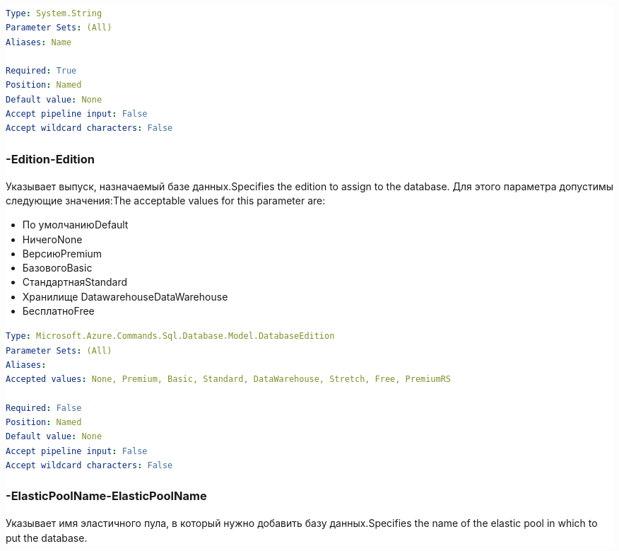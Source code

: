 ```yaml
Type: System.String
Parameter Sets: (All)
Aliases: Name

Required: True
Position: Named
Default value: None
Accept pipeline input: False
Accept wildcard characters: False
```

### <span data-ttu-id="f24c4-120">-Edition</span><span class="sxs-lookup"><span data-stu-id="f24c4-120">-Edition</span></span>
<span data-ttu-id="f24c4-121">Указывает выпуск, назначаемый базе данных.</span><span class="sxs-lookup"><span data-stu-id="f24c4-121">Specifies the edition to assign to the database.</span></span> <span data-ttu-id="f24c4-122">Для этого параметра допустимы следующие значения:</span><span class="sxs-lookup"><span data-stu-id="f24c4-122">The acceptable values for this parameter are:</span></span>

- <span data-ttu-id="f24c4-123">По умолчанию</span><span class="sxs-lookup"><span data-stu-id="f24c4-123">Default</span></span>
- <span data-ttu-id="f24c4-124">Ничего</span><span class="sxs-lookup"><span data-stu-id="f24c4-124">None</span></span>
- <span data-ttu-id="f24c4-125">Версию</span><span class="sxs-lookup"><span data-stu-id="f24c4-125">Premium</span></span>
- <span data-ttu-id="f24c4-126">Базового</span><span class="sxs-lookup"><span data-stu-id="f24c4-126">Basic</span></span>
- <span data-ttu-id="f24c4-127">Стандартная</span><span class="sxs-lookup"><span data-stu-id="f24c4-127">Standard</span></span>
- <span data-ttu-id="f24c4-128">Хранилище Datawarehouse</span><span class="sxs-lookup"><span data-stu-id="f24c4-128">DataWarehouse</span></span>
- <span data-ttu-id="f24c4-129">Бесплатно</span><span class="sxs-lookup"><span data-stu-id="f24c4-129">Free</span></span>

```yaml
Type: Microsoft.Azure.Commands.Sql.Database.Model.DatabaseEdition
Parameter Sets: (All)
Aliases: 
Accepted values: None, Premium, Basic, Standard, DataWarehouse, Stretch, Free, PremiumRS

Required: False
Position: Named
Default value: None
Accept pipeline input: False
Accept wildcard characters: False
```

### <span data-ttu-id="f24c4-130">-ElasticPoolName</span><span class="sxs-lookup"><span data-stu-id="f24c4-130">-ElasticPoolName</span></span>
<span data-ttu-id="f24c4-131">Указывает имя эластичного пула, в который нужно добавить базу данных.</span><span class="sxs-lookup"><span data-stu-id="f24c4-131">Specifies the name of the elastic pool in which to put the database.</span></span>
